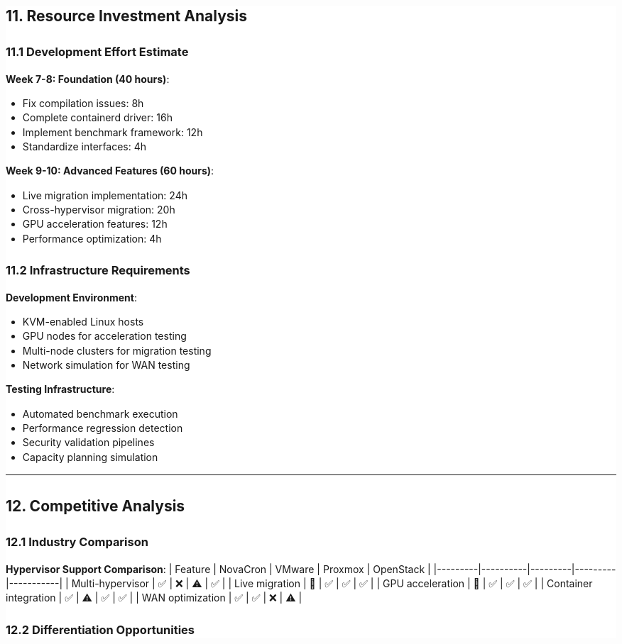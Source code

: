 
## 11. Resource Investment Analysis

### 11.1 Development Effort Estimate

**Week 7-8: Foundation (40 hours)**:
- Fix compilation issues: 8h
- Complete containerd driver: 16h
- Implement benchmark framework: 12h
- Standardize interfaces: 4h

**Week 9-10: Advanced Features (60 hours)**:
- Live migration implementation: 24h
- Cross-hypervisor migration: 20h
- GPU acceleration features: 12h
- Performance optimization: 4h

### 11.2 Infrastructure Requirements

**Development Environment**:
- KVM-enabled Linux hosts
- GPU nodes for acceleration testing
- Multi-node clusters for migration testing
- Network simulation for WAN testing

**Testing Infrastructure**:
- Automated benchmark execution
- Performance regression detection
- Security validation pipelines
- Capacity planning simulation

---

## 12. Competitive Analysis

### 12.1 Industry Comparison

**Hypervisor Support Comparison**:
| Feature | NovaCron | VMware | Proxmox | OpenStack |
|---------|----------|---------|---------|-----------|
| Multi-hypervisor | ✅ | ❌ | ⚠️ | ✅ |
| Live migration | 🔨 | ✅ | ✅ | ✅ |
| GPU acceleration | 🔨 | ✅ | ✅ | ✅ |
| Container integration | ✅ | ⚠️ | ✅ | ✅ |
| WAN optimization | ✅ | ✅ | ❌ | ⚠️ |

### 12.2 Differentiation Opportunities
